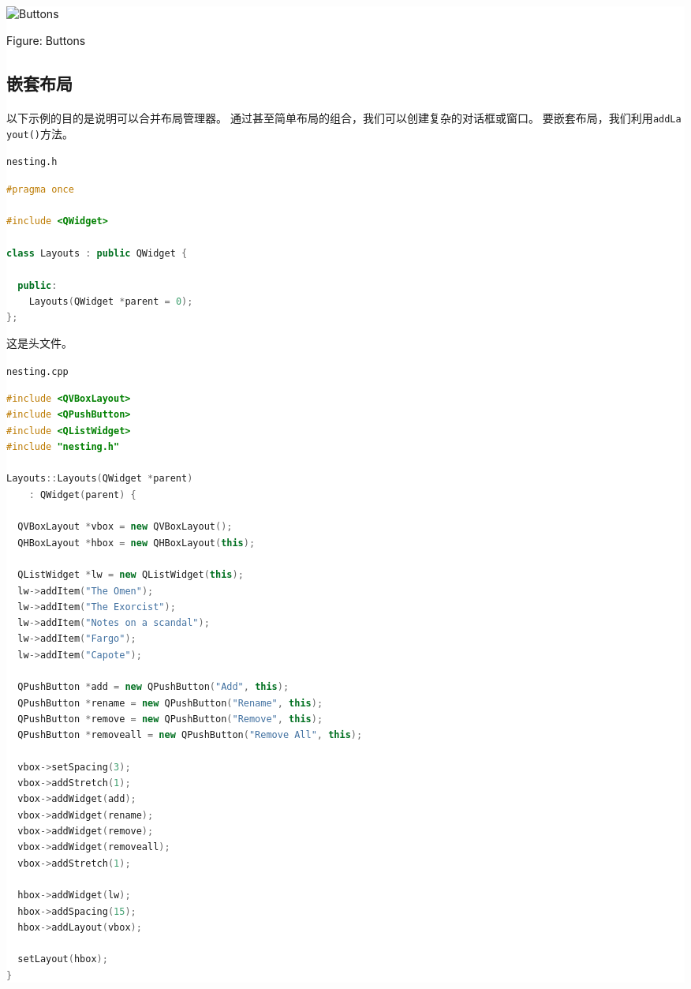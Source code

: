 ![Buttons](img/6ef6b6e0d590a812570c117b56d969d1.jpg)

Figure: Buttons

## 嵌套布局

以下示例的目的是说明可以合并布局管理器。 通过甚至简单布局的组合，我们可以创建复杂的对话框或窗口。 要嵌套布局，我们利用`addLayout()`方法。

`nesting.h`

```cpp
#pragma once

#include <QWidget>

class Layouts : public QWidget {

  public:
    Layouts(QWidget *parent = 0);
};

```

这是头文件。

`nesting.cpp`

```cpp
#include <QVBoxLayout>
#include <QPushButton>
#include <QListWidget>
#include "nesting.h"

Layouts::Layouts(QWidget *parent)
    : QWidget(parent) {

  QVBoxLayout *vbox = new QVBoxLayout();
  QHBoxLayout *hbox = new QHBoxLayout(this);

  QListWidget *lw = new QListWidget(this);
  lw->addItem("The Omen"); 
  lw->addItem("The Exorcist");
  lw->addItem("Notes on a scandal");
  lw->addItem("Fargo");
  lw->addItem("Capote");

  QPushButton *add = new QPushButton("Add", this);
  QPushButton *rename = new QPushButton("Rename", this);
  QPushButton *remove = new QPushButton("Remove", this);
  QPushButton *removeall = new QPushButton("Remove All", this);

  vbox->setSpacing(3);
  vbox->addStretch(1);
  vbox->addWidget(add);
  vbox->addWidget(rename);
  vbox->addWidget(remove);
  vbox->addWidget(removeall);
  vbox->addStretch(1);

  hbox->addWidget(lw);
  hbox->addSpacing(15);
  hbox->addLayout(vbox);

  setLayout(hbox);
}

```